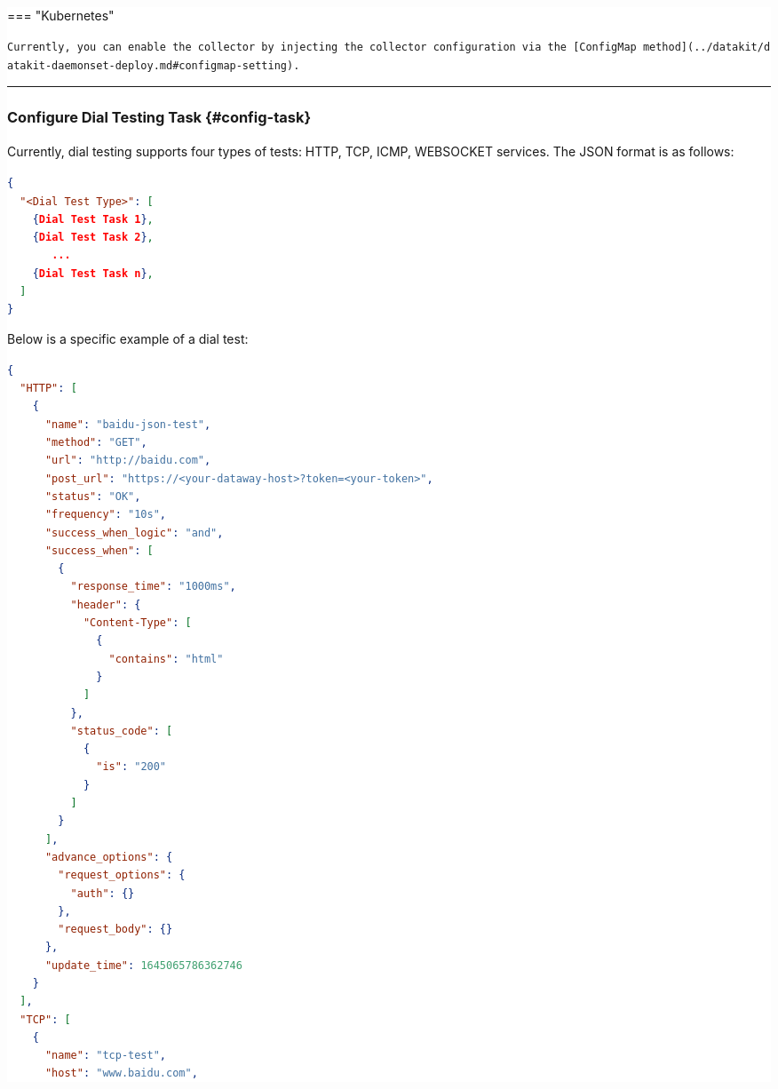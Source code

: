 === "Kubernetes"

    Currently, you can enable the collector by injecting the collector configuration via the [ConfigMap method](../datakit/datakit-daemonset-deploy.md#configmap-setting).


---

### Configure Dial Testing Task {#config-task}

Currently, dial testing supports four types of tests: HTTP, TCP, ICMP, WEBSOCKET services. The JSON format is as follows:

```json
{
  "<Dial Test Type>": [
    {Dial Test Task 1},
    {Dial Test Task 2},
       ...
    {Dial Test Task n},
  ]
}
```

Below is a specific example of a dial test:

```json
{
  "HTTP": [
    {
      "name": "baidu-json-test",
      "method": "GET",
      "url": "http://baidu.com",
      "post_url": "https://<your-dataway-host>?token=<your-token>",
      "status": "OK",
      "frequency": "10s",
      "success_when_logic": "and",
      "success_when": [
        {
          "response_time": "1000ms",
          "header": {
            "Content-Type": [
              {
                "contains": "html"
              }
            ]
          },
          "status_code": [
            {
              "is": "200"
            }
          ]
        }
      ],
      "advance_options": {
        "request_options": {
          "auth": {}
        },
        "request_body": {}
      },
      "update_time": 1645065786362746
    }
  ],
  "TCP": [
    {
      "name": "tcp-test",
      "host": "www.baidu.com",
```